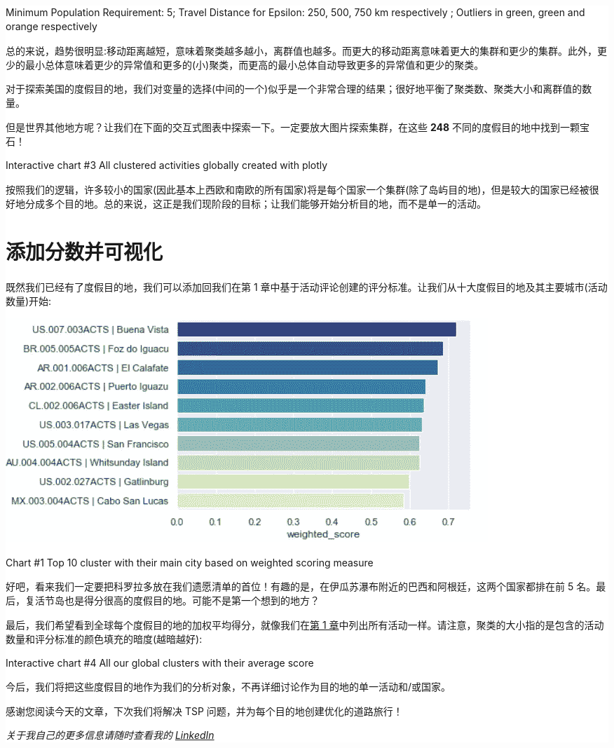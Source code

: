 Minimum Population Requirement: 5; Travel Distance for Epsilon: 250, 500, 750 km respectively ; Outliers in green, green and orange respectively

总的来说，趋势很明显:移动距离越短，意味着聚类越多越小，离群值也越多。而更大的移动距离意味着更大的集群和更少的集群。此外，更少的最小总体意味着更少的异常值和更多的(小)聚类，而更高的最小总体自动导致更多的异常值和更少的聚类。

对于探索美国的度假目的地，我们对变量的选择(中间的一个)似乎是一个非常合理的结果；很好地平衡了聚类数、聚类大小和离群值的数量。

但是世界其他地方呢？让我们在下面的交互式图表中探索一下。一定要放大图片探索集群，在这些 **248** 不同的度假目的地中找到一颗宝石！

Interactive chart #3 All clustered activities globally created with plotly

按照我们的逻辑，许多较小的国家(因此基本上西欧和南欧的所有国家)将是每个国家一个集群(除了岛屿目的地)，但是较大的国家已经被很好地分成多个目的地。总的来说，这正是我们现阶段的目标；让我们能够开始分析目的地，而不是单一的活动。

# 添加分数并可视化

既然我们已经有了度假目的地，我们可以添加回我们在第 1 章中基于活动评论创建的评分标准。让我们从十大度假目的地及其主要城市(活动数量)开始:

![](img/cceeaddce69e8f4b50e76906b85116eb.png)

Chart #1 Top 10 cluster with their main city based on weighted scoring measure

好吧，看来我们一定要把科罗拉多放在我们遗愿清单的首位！有趣的是，在伊瓜苏瀑布附近的巴西和阿根廷，这两个国家都排在前 5 名。最后，复活节岛也是得分很高的度假目的地。可能不是第一个想到的地方？

最后，我们希望看到全球每个度假目的地的加权平均得分，就像我们在[第 1 章](/planet-beehive-aeca53ba0326)中列出所有活动一样。请注意，聚类的大小指的是包含的活动数量和评分标准的颜色填充的暗度(越暗越好):

Interactive chart #4 All our global clusters with their average score

今后，我们将把这些度假目的地作为我们的分析对象，不再详细讨论作为目的地的单一活动和/或国家。

感谢您阅读今天的文章，下次我们将解决 TSP 问题，并为每个目的地创建优化的道路旅行！

*关于我自己的更多信息请随时查看我的* [*LinkedIn*](https://www.linkedin.com/in/thijs-bressers-a793bb19)
